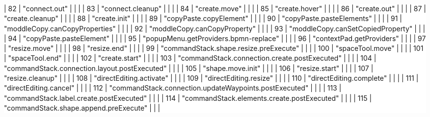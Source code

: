 | 82   | "connect.out"                                          |                                                              |                                          |
| 83   | "connect.cleanup"                                      |                                                              |                                          |
| 84   | "create.move"                                          |                                                              |                                          |
| 85   | "create.hover"                                         |                                                              |                                          |
| 86   | "create.out"                                           |                                                              |                                          |
| 87   | "create.cleanup"                                       |                                                              |                                          |
| 88   | "create.init"                                          |                                                              |                                          |
| 89   | "copyPaste.copyElement"                                |                                                              |                                          |
| 90   | "copyPaste.pasteElements"                              |                                                              |                                          |
| 91   | "moddleCopy.canCopyProperties"                         |                                                              |                                          |
| 92   | "moddleCopy.canCopyProperty"                           |                                                              |                                          |
| 93   | "moddleCopy.canSetCopiedProperty"                      |                                                              |                                          |
| 94   | "copyPaste.pasteElement"                               |                                                              |                                          |
| 95   | "popupMenu.getProviders.bpmn-replace"                  |                                                              |                                          |
| 96   | "contextPad.getProviders"                              |                                                              |                                          |
| 97   | "resize.move"                                          |                                                              |                                          |
| 98   | "resize.end"                                           |                                                              |                                          |
| 99   | "commandStack.shape.resize.preExecute"                 |                                                              |                                          |
| 100  | "spaceTool.move"                                       |                                                              |                                          |
| 101  | "spaceTool.end"                                        |                                                              |                                          |
| 102  | "create.start"                                         |                                                              |                                          |
| 103  | "commandStack.connection.create.postExecuted"          |                                                              |                                          |
| 104  | "commandStack.connection.layout.postExecuted"          |                                                              |                                          |
| 105  | "shape.move.init"                                      |                                                              |                                          |
| 106  | "resize.start"                                         |                                                              |                                          |
| 107  | "resize.cleanup"                                       |                                                              |                                          |
| 108  | "directEditing.activate"                               |                                                              |                                          |
| 109  | "directEditing.resize"                                 |                                                              |                                          |
| 110  | "directEditing.complete"                               |                                                              |                                          |
| 111  | "directEditing.cancel"                                 |                                                              |                                          |
| 112  | "commandStack.connection.updateWaypoints.postExecuted" |                                                              |                                          |
| 113  | "commandStack.label.create.postExecuted"               |                                                              |                                          |
| 114  | "commandStack.elements.create.postExecuted"            |                                                              |                                          |
| 115  | "commandStack.shape.append.preExecute"                 |                                                              |                                          |